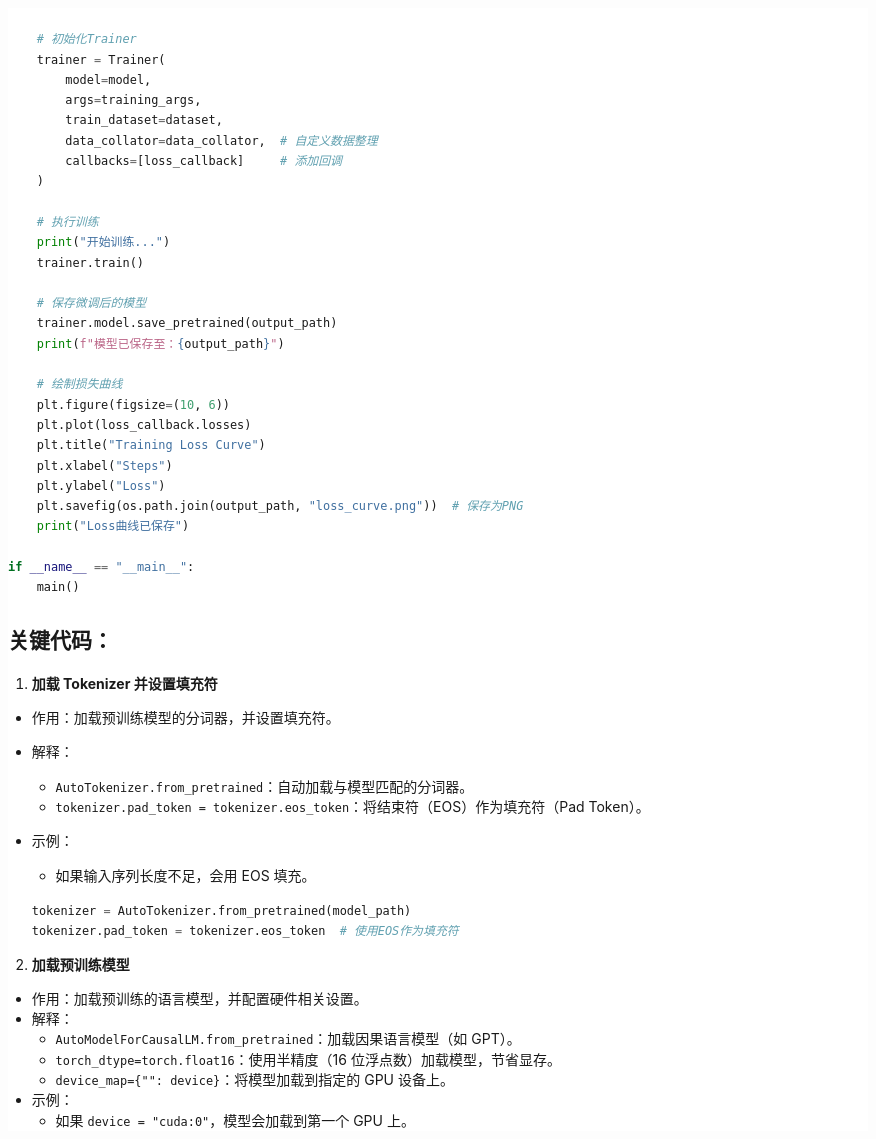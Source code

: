 ```python

    # 初始化Trainer
    trainer = Trainer(
        model=model,
        args=training_args,
        train_dataset=dataset,
        data_collator=data_collator,  # 自定义数据整理
        callbacks=[loss_callback]     # 添加回调
    )

    # 执行训练
    print("开始训练...")
    trainer.train()

    # 保存微调后的模型
    trainer.model.save_pretrained(output_path)
    print(f"模型已保存至：{output_path}")

    # 绘制损失曲线
    plt.figure(figsize=(10, 6))
    plt.plot(loss_callback.losses)
    plt.title("Training Loss Curve")
    plt.xlabel("Steps")
    plt.ylabel("Loss")
    plt.savefig(os.path.join(output_path, "loss_curve.png"))  # 保存为PNG
    print("Loss曲线已保存")

if __name__ == "__main__":
    main()
```
## 关键代码：

1.  **加载 Tokenizer 并设置填充符**

  * 作用：加载预训练模型的分词器，并设置填充符。
  * 解释：
    * `AutoTokenizer.from_pretrained`：自动加载与模型匹配的分词器。
    * `tokenizer.pad_token = tokenizer.eos_token`：将结束符（EOS）作为填充符（Pad Token）。
  * 示例：
    * 如果输入序列长度不足，会用 EOS 填充。

    ```python
    tokenizer = AutoTokenizer.from_pretrained(model_path)
    tokenizer.pad_token = tokenizer.eos_token  # 使用EOS作为填充符
    ```

2.  **加载预训练模型**

  * 作用：加载预训练的语言模型，并配置硬件相关设置。
  * 解释：
    * `AutoModelForCausalLM.from_pretrained`：加载因果语言模型（如 GPT）。
    * `torch_dtype=torch.float16`：使用半精度（16 位浮点数）加载模型，节省显存。
    * `device_map={"": device}`：将模型加载到指定的 GPU 设备上。
  * 示例：
    * 如果 `device = "cuda:0"`，模型会加载到第一个 GPU 上。
